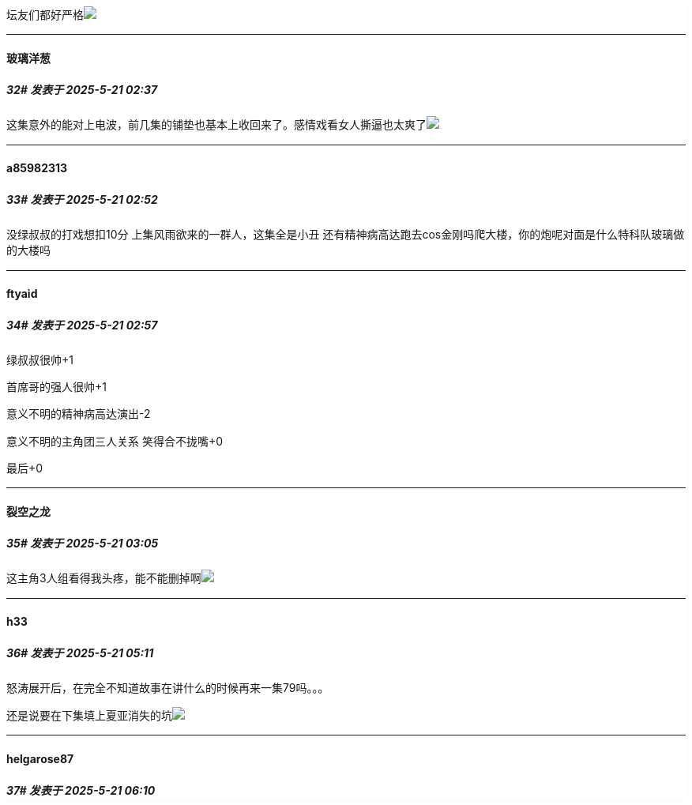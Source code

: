 坛友们都好严格<img src="https://static.stage1st.com/image/smiley/face2017/097.png" referrerpolicy="no-referrer">

*****

####  玻璃洋葱  
##### 32#       发表于 2025-5-21 02:37

这集意外的能对上电波，前几集的铺垫也基本上收回来了。感情戏看女人撕逼也太爽了<img src="https://static.stage1st.com/image/smiley/face2017/043.png" referrerpolicy="no-referrer">

*****

####  a85982313  
##### 33#       发表于 2025-5-21 02:52

没绿叔叔的打戏想扣10分
上集风雨欲来的一群人，这集全是小丑
还有精神病高达跑去cos金刚吗爬大楼，你的炮呢对面是什么特科队玻璃做的大楼吗

*****

####  ftyaid  
##### 34#       发表于 2025-5-21 02:57

绿叔叔很帅+1

首席哥的强人很帅+1

意义不明的精神病高达演出-2

意义不明的主角团三人关系 笑得合不拢嘴+0

最后+0

*****

####  裂空之龙  
##### 35#       发表于 2025-5-21 03:05

这主角3人组看得我头疼，能不能删掉啊<img src="https://static.stage1st.com/image/smiley/face2017/124.png" referrerpolicy="no-referrer">

*****

####  h33  
##### 36#       发表于 2025-5-21 05:11

怒涛展开后，在完全不知道故事在讲什么的时候再来一集79吗。。。

还是说要在下集填上夏亚消失的坑<img src="https://static.stage1st.com/image/smiley/face2017/186.png" referrerpolicy="no-referrer">

*****

####  helgarose87  
##### 37#       发表于 2025-5-21 06:10

